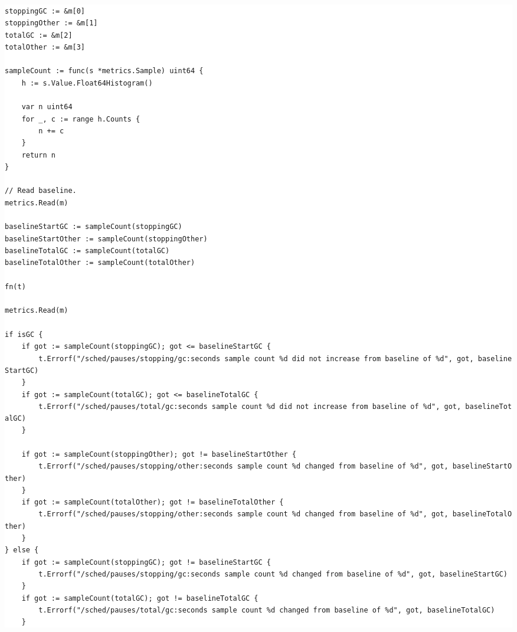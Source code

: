 	stoppingGC := &m[0]
	stoppingOther := &m[1]
	totalGC := &m[2]
	totalOther := &m[3]

	sampleCount := func(s *metrics.Sample) uint64 {
		h := s.Value.Float64Histogram()

		var n uint64
		for _, c := range h.Counts {
			n += c
		}
		return n
	}

	// Read baseline.
	metrics.Read(m)

	baselineStartGC := sampleCount(stoppingGC)
	baselineStartOther := sampleCount(stoppingOther)
	baselineTotalGC := sampleCount(totalGC)
	baselineTotalOther := sampleCount(totalOther)

	fn(t)

	metrics.Read(m)

	if isGC {
		if got := sampleCount(stoppingGC); got <= baselineStartGC {
			t.Errorf("/sched/pauses/stopping/gc:seconds sample count %d did not increase from baseline of %d", got, baselineStartGC)
		}
		if got := sampleCount(totalGC); got <= baselineTotalGC {
			t.Errorf("/sched/pauses/total/gc:seconds sample count %d did not increase from baseline of %d", got, baselineTotalGC)
		}

		if got := sampleCount(stoppingOther); got != baselineStartOther {
			t.Errorf("/sched/pauses/stopping/other:seconds sample count %d changed from baseline of %d", got, baselineStartOther)
		}
		if got := sampleCount(totalOther); got != baselineTotalOther {
			t.Errorf("/sched/pauses/stopping/other:seconds sample count %d changed from baseline of %d", got, baselineTotalOther)
		}
	} else {
		if got := sampleCount(stoppingGC); got != baselineStartGC {
			t.Errorf("/sched/pauses/stopping/gc:seconds sample count %d changed from baseline of %d", got, baselineStartGC)
		}
		if got := sampleCount(totalGC); got != baselineTotalGC {
			t.Errorf("/sched/pauses/total/gc:seconds sample count %d changed from baseline of %d", got, baselineTotalGC)
		}
